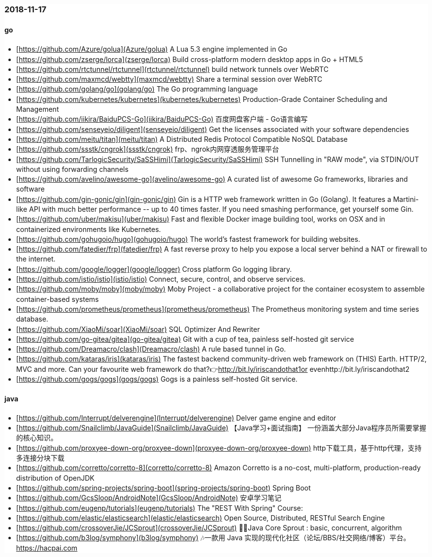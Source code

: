 ### 2018-11-17

#### go
* [https://github.com/Azure/golua](Azure/golua) A Lua 5.3 engine implemented in Go
* [https://github.com/zserge/lorca](zserge/lorca) Build cross-platform modern desktop apps in Go + HTML5
* [https://github.com/rtctunnel/rtctunnel](rtctunnel/rtctunnel) build network tunnels over WebRTC
* [https://github.com/maxmcd/webtty](maxmcd/webtty) Share a terminal session over WebRTC
* [https://github.com/golang/go](golang/go) The Go programming language
* [https://github.com/kubernetes/kubernetes](kubernetes/kubernetes) Production-Grade Container Scheduling and Management
* [https://github.com/iikira/BaiduPCS-Go](iikira/BaiduPCS-Go) 百度网盘客户端 - Go语言编写
* [https://github.com/senseyeio/diligent](senseyeio/diligent) Get the licenses associated with your software dependencies
* [https://github.com/meitu/titan](meitu/titan) A Distributed Redis Protocol Compatible NoSQL Database
* [https://github.com/ssstk/cngrok](ssstk/cngrok) frp、ngrok内网穿透服务管理平台
* [https://github.com/TarlogicSecurity/SaSSHimi](TarlogicSecurity/SaSSHimi) SSH Tunnelling in "RAW mode", via STDIN/OUT without using forwarding channels
* [https://github.com/avelino/awesome-go](avelino/awesome-go) A curated list of awesome Go frameworks, libraries and software
* [https://github.com/gin-gonic/gin](gin-gonic/gin) Gin is a HTTP web framework written in Go (Golang). It features a Martini-like API with much better performance -- up to 40 times faster. If you need smashing performance, get yourself some Gin.
* [https://github.com/uber/makisu](uber/makisu) Fast and flexible Docker image building tool, works on OSX and in containerized environments like Kubernetes.
* [https://github.com/gohugoio/hugo](gohugoio/hugo) The world’s fastest framework for building websites.
* [https://github.com/fatedier/frp](fatedier/frp) A fast reverse proxy to help you expose a local server behind a NAT or firewall to the internet.
* [https://github.com/google/logger](google/logger) Cross platform Go logging library.
* [https://github.com/istio/istio](istio/istio) Connect, secure, control, and observe services.
* [https://github.com/moby/moby](moby/moby) Moby Project - a collaborative project for the container ecosystem to assemble container-based systems
* [https://github.com/prometheus/prometheus](prometheus/prometheus) The Prometheus monitoring system and time series database.
* [https://github.com/XiaoMi/soar](XiaoMi/soar) SQL Optimizer And Rewriter
* [https://github.com/go-gitea/gitea](go-gitea/gitea) Git with a cup of tea, painless self-hosted git service
* [https://github.com/Dreamacro/clash](Dreamacro/clash) A rule based tunnel in Go.
* [https://github.com/kataras/iris](kataras/iris) The fastest backend community-driven web framework on (THIS) Earth. HTTP/2, MVC and more. Can your favourite web framework do that?👉http://bit.ly/iriscandothat1or evenhttp://bit.ly/iriscandothat2
* [https://github.com/gogs/gogs](gogs/gogs) Gogs is a painless self-hosted Git service.

#### java
* [https://github.com/Interrupt/delverengine](Interrupt/delverengine) Delver game engine and editor
* [https://github.com/Snailclimb/JavaGuide](Snailclimb/JavaGuide) 【Java学习+面试指南】 一份涵盖大部分Java程序员所需要掌握的核心知识。
* [https://github.com/proxyee-down-org/proxyee-down](proxyee-down-org/proxyee-down) http下载工具，基于http代理，支持多连接分块下载
* [https://github.com/corretto/corretto-8](corretto/corretto-8) Amazon Corretto is a no-cost, multi-platform, production-ready distribution of OpenJDK
* [https://github.com/spring-projects/spring-boot](spring-projects/spring-boot) Spring Boot
* [https://github.com/GcsSloop/AndroidNote](GcsSloop/AndroidNote) 安卓学习笔记
* [https://github.com/eugenp/tutorials](eugenp/tutorials) The "REST With Spring" Course:
* [https://github.com/elastic/elasticsearch](elastic/elasticsearch) Open Source, Distributed, RESTful Search Engine
* [https://github.com/crossoverJie/JCSprout](crossoverJie/JCSprout) 👨‍🎓Java Core Sprout : basic, concurrent, algorithm
* [https://github.com/b3log/symphony](b3log/symphony) 🎶一款用 Java 实现的现代化社区（论坛/BBS/社交网络/博客）平台。https://hacpai.com